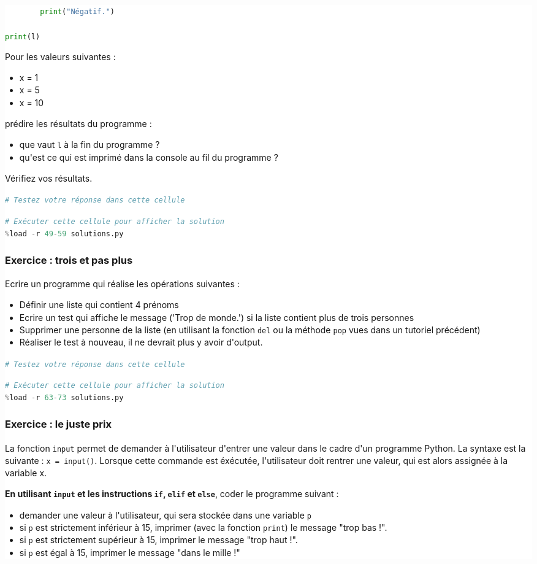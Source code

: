 ```python
        print("Négatif.")
        
print(l)
```

Pour les valeurs suivantes :
- x = 1
- x = 5
- x = 10

prédire les résultats du programme :
- que vaut `l` à la fin du programme ?
- qu'est ce qui est imprimé dans la console au fil du programme ?

Vérifiez vos résultats.

```python tags=[]
# Testez votre réponse dans cette cellule

```

```python
# Exécuter cette cellule pour afficher la solution
%load -r 49-59 solutions.py
```

### Exercice : trois et pas plus


Ecrire un programme qui réalise les opérations suivantes :
- Définir une liste qui contient 4 prénoms
- Ecrire un test qui affiche le message ('Trop de monde.') si la liste contient plus de trois personnes
- Supprimer une personne de la liste (en utilisant la fonction `del` ou la méthode `pop` vues dans un tutoriel précédent)
- Réaliser le test à nouveau, il ne devrait plus y avoir d'output.

```python
# Testez votre réponse dans cette cellule

```

```python
# Exécuter cette cellule pour afficher la solution
%load -r 63-73 solutions.py
```

### Exercice : le juste prix


La fonction `input` permet de demander à l'utilisateur d'entrer une valeur dans le cadre d'un programme Python. La syntaxe est la suivante : `x = input()`. Lorsque cette commande est éxécutée, l'utilisateur doit rentrer une valeur, qui est alors assignée à la variable x.

**En utilisant `input` et les instructions `if`, `elif` et `else`**, coder le programme suivant : 
- demander une valeur à l'utilisateur, qui sera stockée dans une variable `p`
- si `p` est strictement inférieur à $15$, imprimer (avec la fonction `print`) le message "trop bas !".
- si `p` est strictement supérieur à $15$, imprimer le message "trop haut !".
- si `p` est égal à $15$, imprimer le message "dans le mille !"
